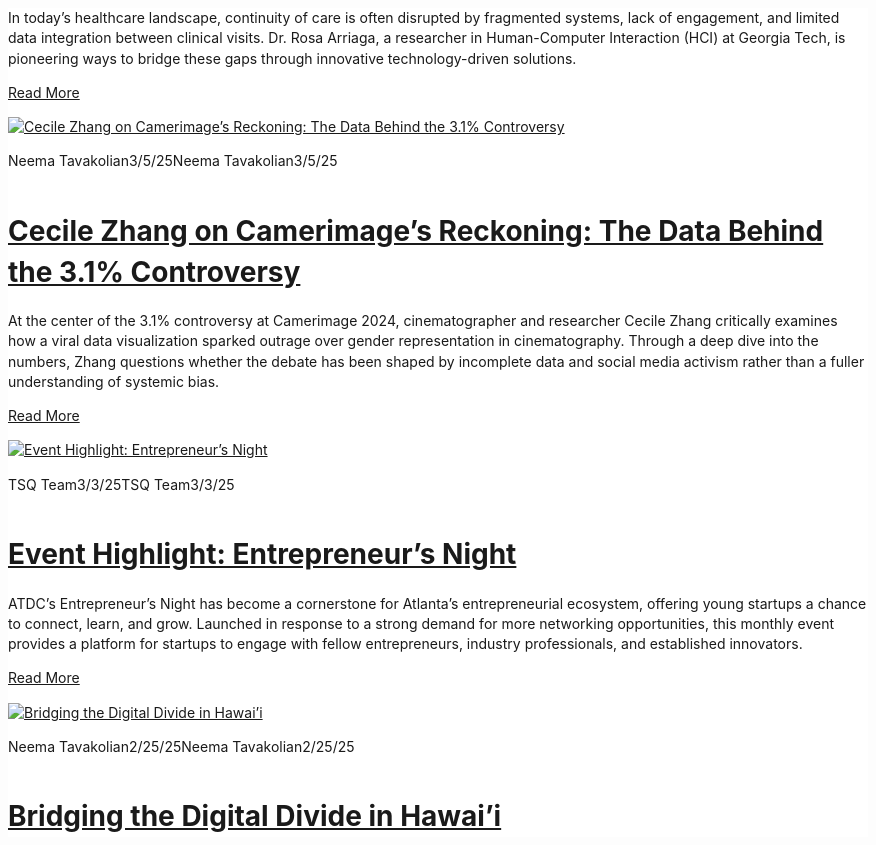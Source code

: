 In today’s healthcare landscape, continuity of care is often disrupted by fragmented systems, lack of engagement, and limited data integration between clinical visits. Dr. Rosa Arriaga, a researcher in Human-Computer Interaction (HCI) at Georgia Tech, is pioneering ways to bridge these gaps through innovative technology-driven solutions.

[Read More](https://www.techsquareatl.com/tech-square-news/2025/3/11/rosa-arriagas-research-advances-tech-design-for-continuous-chronic-and-mental-health-management)

[![Cecile Zhang on Camerimage’s Reckoning: The Data Behind the 3.1% Controversy](https://images.squarespace-cdn.com/content/v1/547c8400e4b04456c82aade5/1741196353012-GP55RX4OA38T1I8QE42C/Cecile1.jpg?format=2500w)](https://www.techsquareatl.com/tech-square-news/2025/3/5/cecile-zhang-on-camerimages-reckoning-the-data-behind-the-31-controversy)

Neema Tavakolian3/5/25Neema Tavakolian3/5/25

# [Cecile Zhang on Camerimage’s Reckoning: The Data Behind the 3.1% Controversy](https://www.techsquareatl.com/tech-square-news/2025/3/5/cecile-zhang-on-camerimages-reckoning-the-data-behind-the-31-controversy)

At the center of the 3.1% controversy at Camerimage 2024, cinematographer and researcher Cecile Zhang critically examines how a viral data visualization sparked outrage over gender representation in cinematography. Through a deep dive into the numbers, Zhang questions whether the debate has been shaped by incomplete data and social media activism rather than a fuller understanding of systemic bias.

[Read More](https://www.techsquareatl.com/tech-square-news/2025/3/5/cecile-zhang-on-camerimages-reckoning-the-data-behind-the-31-controversy)

[![Event Highlight: Entrepreneur’s Night](https://images.squarespace-cdn.com/content/v1/547c8400e4b04456c82aade5/1741032864583-Q9HBUINPLD8LP70KZ3U3/1740412911029.jpg?format=2500w)](https://www.techsquareatl.com/tech-square-news/2025/3/3/event-highlight-entrepreneurs-night)

TSQ Team3/3/25TSQ Team3/3/25

# [Event Highlight: Entrepreneur’s Night](https://www.techsquareatl.com/tech-square-news/2025/3/3/event-highlight-entrepreneurs-night)

ATDC’s Entrepreneur’s Night has become a cornerstone for Atlanta’s entrepreneurial ecosystem, offering young startups a chance to connect, learn, and grow. Launched in response to a strong demand for more networking opportunities, this monthly event provides a platform for startups to engage with fellow entrepreneurs, industry professionals, and established innovators.

[Read More](https://www.techsquareatl.com/tech-square-news/2025/3/3/event-highlight-entrepreneurs-night)

[![Bridging the Digital Divide in Hawai’i](https://images.squarespace-cdn.com/content/v1/547c8400e4b04456c82aade5/1740512183022-GPY641HZ5GJHYFSJMWZ6/DSC04643.JPG?format=2500w)](https://www.techsquareatl.com/tech-square-news/2025/2/25/bridging-the-digital-divide-in-hawaii)

Neema Tavakolian2/25/25Neema Tavakolian2/25/25

# [Bridging the Digital Divide in Hawai’i](https://www.techsquareatl.com/tech-square-news/2025/2/25/bridging-the-digital-divide-in-hawaii)
